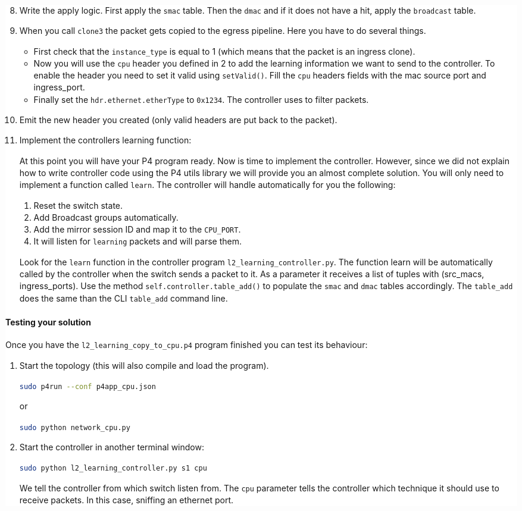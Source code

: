 8. Write the apply logic. First apply the `smac` table. Then the `dmac` and if it does not have a hit, apply the `broadcast` table.

9. When you call `clone3` the packet gets copied to the egress pipeline. Here you have to do several things.

   * First check that the `instance_type` is equal to 1 (which means that the packet is an ingress clone).
   * Now you will use the `cpu` header you defined in 2 to add the learning information we want to send to the controller. To
    enable the header you need to set it valid using `setValid()`.  Fill the `cpu` headers fields with the mac source port and
    ingress_port.
   * Finally set the `hdr.ethernet.etherType` to `0x1234`. The controller uses to filter packets.

10. Emit the new header you created (only valid headers are put back to the packet).

11. Implement the controllers learning function:

    At this point you will have your P4 program ready. Now is time to implement the controller.  However, since we did not explain
    how to write controller code using the P4 utils library we will provide you an almost complete solution. You will only need to implement
    a function called `learn`. The controller will handle automatically for you the following:

    1. Reset the switch state.
    2. Add Broadcast groups automatically.
    3. Add the mirror session ID and map it to the `CPU_PORT`.
    4. It will listen for `learning` packets and will parse them.

    Look for the `learn` function in the controller program `l2_learning_controller.py`. The function learn will be automatically called
    by the controller when the switch sends a packet to it. As a parameter it receives a list of tuples with (src_macs, ingress_ports). Use the
    method `self.controller.table_add()` to populate the `smac` and `dmac` tables accordingly. The `table_add` does the same than the CLI `table_add`
    command line.

#### Testing your solution

Once you have the `l2_learning_copy_to_cpu.p4` program finished you can test its behaviour:

1. Start the topology (this will also compile and load the program).
   ```bash
   sudo p4run --conf p4app_cpu.json
   ```
   or
   ```bash
   sudo python network_cpu.py
   ```

2. Start the controller in another terminal window:

   ```bash
   sudo python l2_learning_controller.py s1 cpu
   ```

   We tell the controller from which switch listen from. The `cpu` parameter tells the controller which technique it should
   use to receive packets. In this case, sniffing an ethernet port.
